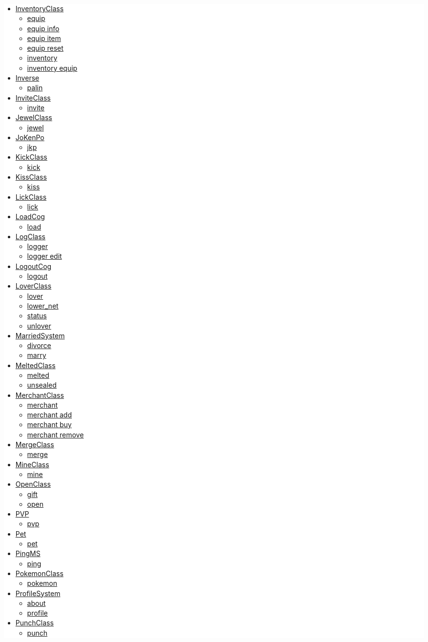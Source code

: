 - [InventoryClass](#inventoryclass-commands)
  - [equip](#equip)
  - [equip info](#equip-info)
  - [equip item](#equip-item)
  - [equip reset](#equip-reset)
  - [inventory](#inventory)
  - [inventory equip](#inventory-equip)
- [Inverse](#inverse-commands)
  - [palin](#palin)
- [InviteClass](#inviteclass-commands)
  - [invite](#invite)
- [JewelClass](#jewelclass-commands)
  - [jewel](#jewel)
- [JoKenPo](#jokenpo-commands)
  - [jkp](#jkp)
- [KickClass](#kickclass-commands)
  - [kick](#kick)
- [KissClass](#kissclass-commands)
  - [kiss](#kiss)
- [LickClass](#lickclass-commands)
  - [lick](#lick)
- [LoadCog](#loadcog-commands)
  - [load](#load)
- [LogClass](#logclass-commands)
  - [logger](#logger)
  - [logger edit](#logger-edit)
- [LogoutCog](#logoutcog-commands)
  - [logout](#logout)
- [LoverClass](#loverclass-commands)
  - [lover](#lover)
  - [lower_net](#lower_net)
  - [status](#status)
  - [unlover](#unlover)
- [MarriedSystem](#marriedsystem-commands)
  - [divorce](#divorce)
  - [marry](#marry)
- [MeltedClass](#meltedclass-commands)
  - [melted](#melted)
  - [unsealed](#unsealed)
- [MerchantClass](#merchantclass-commands)
  - [merchant](#merchant)
  - [merchant add](#merchant-add)
  - [merchant buy](#merchant-buy)
  - [merchant remove](#merchant-remove)
- [MergeClass](#mergeclass-commands)
  - [merge](#merge)
- [MineClass](#mineclass-commands)
  - [mine](#mine)
- [OpenClass](#openclass-commands)
  - [gift](#gift)
  - [open](#open)
- [PVP](#pvp-commands)
  - [pvp](#pvp)
- [Pet](#pet-commands)
  - [pet](#pet)
- [PingMS](#pingms-commands)
  - [ping](#ping)
- [PokemonClass](#pokemonclass-commands)
  - [pokemon](#pokemon)
- [ProfileSystem](#profilesystem-commands)
  - [about](#about)
  - [profile](#profile)
- [PunchClass](#punchclass-commands)
  - [punch](#punch)